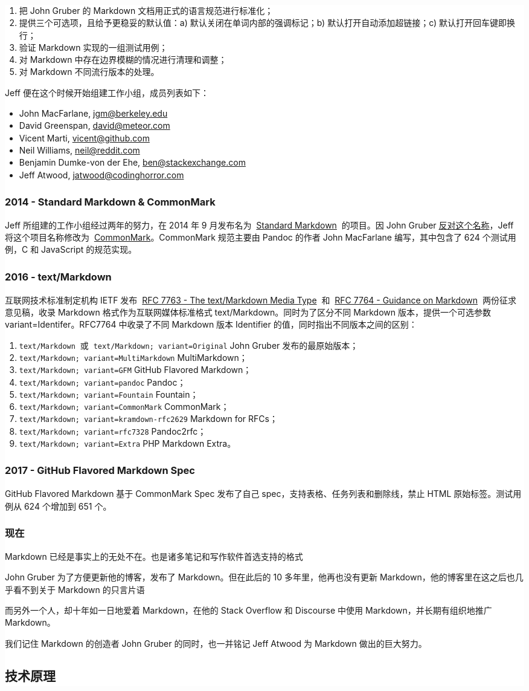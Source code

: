 1. 把 John Gruber 的 Markdown 文档用正式的语言规范进行标准化；
2. 提供三个可选项，且给予更稳妥的默认值：a) 默认关闭在单词内部的强调标记；b) 默认打开自动添加超链接；c) 默认打开回车键即换行；
3. 验证 Markdown 实现的一组测试用例；
4. 对 Markdown 中存在边界模糊的情况进行清理和调整；
5. 对 Markdown 不同流行版本的处理。

Jeff 便在这个时候开始组建工作小组，成员列表如下：

- John MacFarlane, [jgm@berkeley.edu](mailto:jgm@berkeley.edu)
- David Greenspan, [david@meteor.com](mailto:david@meteor.com)
- Vicent Marti, [vicent@github.com](mailto:vicent@github.com)
- Neil Williams, [neil@reddit.com](mailto:neil@reddit.com)
- Benjamin Dumke-von der Ehe, [ben@stackexchange.com](mailto:ben@stackexchange.com)
- Jeff Atwood, [jatwood@codinghorror.com](mailto:jatwood@codinghorror.com)

### 2014 - Standard Markdown & CommonMark

Jeff 所组建的工作小组经过两年的努力，在 2014 年 9 月发布名为  [Standard Markdown](http://standardMarkdown.com/)  的项目。因 John Gruber [反对这个名称](https://blog.codinghorror.com/standard-Markdown-is-now-common-Markdown/)，Jeff 将这个项目名称修改为  [CommonMark](http://commonmark.org/)。CommonMark 规范主要由 Pandoc 的作者 John MacFarlane 编写，其中包含了 624 个测试用例，C 和 JavaScript 的规范实现。

### 2016 - text/Markdown

互联网技术标准制定机构 IETF 发布  [RFC 7763 - The text/Markdown Media Type](https://tools.ietf.org/html/rfc7763)  和  [RFC 7764 - Guidance on Markdown](https://tools.ietf.org/html/rfc7764)  两份征求意见稿，收录 Markdown 格式作为互联网媒体标准格式 text/Markdown。同时为了区分不同 Markdown 版本，提供一个可选参数 variant=Identifer。RFC7764 中收录了不同 Markdown 版本 Identifier 的值，同时指出不同版本之间的区别：

1. `text/Markdown`  或  `text/Markdown; variant=Original` John Gruber 发布的最原始版本；
2. `text/Markdown; variant=MultiMarkdown` MultiMarkdown；
3. `text/Markdown; variant=GFM` GitHub Flavored Markdown；
4. `text/Markdown; variant=pandoc` Pandoc；
5. `text/Markdown; variant=Fountain` Fountain；
6. `text/Markdown; variant=CommonMark` CommonMark；
7. `text/Markdown; variant=kramdown-rfc2629` Markdown for RFCs；
8. `text/Markdown; variant=rfc7328` Pandoc2rfc；
9. `text/Markdown; variant=Extra` PHP Markdown Extra。

### 2017 - GitHub Flavored Markdown Spec

GitHub Flavored Markdown 基于 CommonMark Spec 发布了自己 spec，支持表格、任务列表和删除线，禁止 HTML 原始标签。测试用例从 624 个增加到 651 个。

### 现在

Markdown 已经是事实上的无处不在。也是诸多笔记和写作软件首选支持的格式

John Gruber 为了方便更新他的博客，发布了 Markdown。但在此后的 10 多年里，他再也没有更新 Markdown，他的博客里在这之后也几乎看不到关于 Markdown 的只言片语

而另外一个人，却十年如一日地爱着 Markdown，在他的 Stack Overflow 和 Discourse 中使用 Markdown，并长期有组织地推广 Markdown。

我们记住 Markdown 的创造者 John Gruber 的同时，也一并铭记 Jeff Atwood 为 Markdown 做出的巨大努力。

## 技术原理
